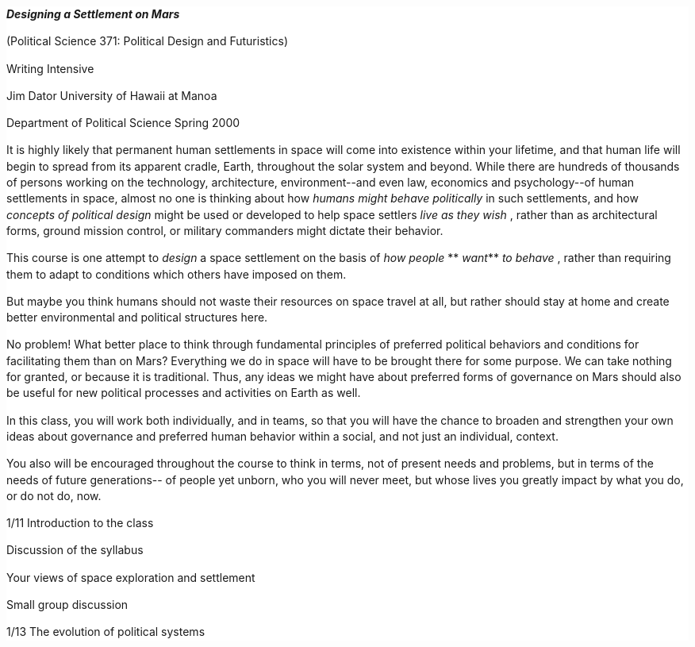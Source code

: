 

**_Designing a Settlement on Mars_**

(Political Science 371: Political Design and Futuristics)

Writing Intensive



Jim Dator University of Hawaii at Manoa

Department of Political Science Spring 2000

It is highly likely that permanent human settlements in space will come into
existence within your lifetime, and that human life will begin to spread from
its apparent cradle, Earth, throughout the solar system and beyond. While
there are hundreds of thousands of persons working on the technology,
architecture, environment--and even law, economics and psychology--of human
settlements in space, almost no one is thinking about how _humans might behave
politically_ in such settlements, and how _concepts of political design_ might
be used or developed to help space settlers _live as they wish_ , rather than
as architectural forms, ground mission control, or military commanders might
dictate their behavior.

This course is one attempt to _design_ a space settlement on the basis of _how
people_ ** _want_** _to behave_ , rather than requiring them to adapt to
conditions which others have imposed on them.

But maybe you think humans should not waste their resources on space travel at
all, but rather should stay at home and create better environmental and
political structures here.

No problem! What better place to think through fundamental principles of
preferred political behaviors and conditions for facilitating them than on
Mars? Everything we do in space will have to be brought there for some
purpose. We can take nothing for granted, or because it is traditional. Thus,
any ideas we might have about preferred forms of governance on Mars should
also be useful for new political processes and activities on Earth as well.

In this class, you will work both individually, and in teams, so that you will
have the chance to broaden and strengthen your own ideas about governance and
preferred human behavior within a social, and not just an individual, context.

You also will be encouraged throughout the course to think in terms, not of
present needs and problems, but in terms of the needs of future generations--
of people yet unborn, who you will never meet, but whose lives you greatly
impact by what you do, or do not do, now.



1/11 Introduction to the class

Discussion of the syllabus

Your views of space exploration and settlement

Small group discussion

1/13 The evolution of political systems
